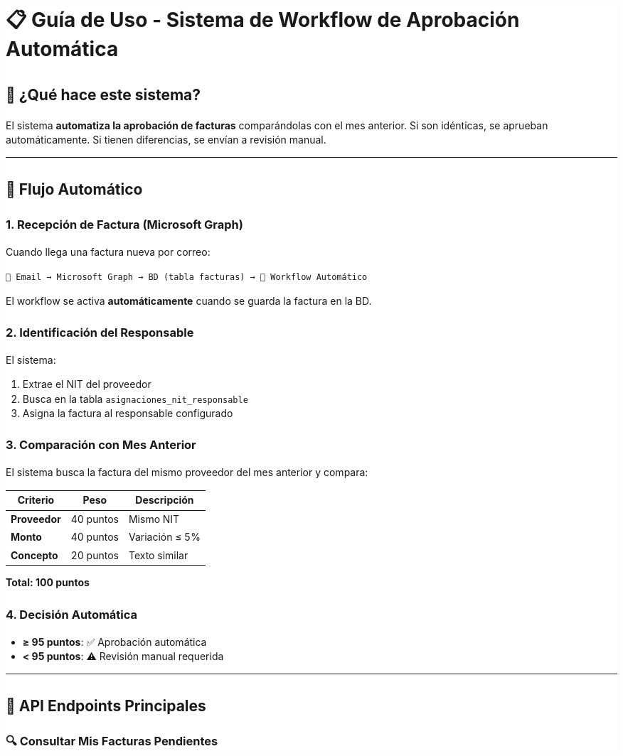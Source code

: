 # 📋 Guía de Uso - Sistema de Workflow de Aprobación Automática

## 🎯 ¿Qué hace este sistema?

El sistema **automatiza la aprobación de facturas** comparándolas con el mes anterior. Si son idénticas, se aprueban automáticamente. Si tienen diferencias, se envían a revisión manual.

---

## 🚀 Flujo Automático

### 1. **Recepción de Factura (Microsoft Graph)**
Cuando llega una factura nueva por correo:

```
📧 Email → Microsoft Graph → BD (tabla facturas) → 🤖 Workflow Automático
```

El workflow se activa **automáticamente** cuando se guarda la factura en la BD.

### 2. **Identificación del Responsable**
El sistema:
1. Extrae el NIT del proveedor
2. Busca en la tabla `asignaciones_nit_responsable`
3. Asigna la factura al responsable configurado

### 3. **Comparación con Mes Anterior**
El sistema busca la factura del mismo proveedor del mes anterior y compara:

| Criterio | Peso | Descripción |
|----------|------|-------------|
| **Proveedor** | 40 puntos | Mismo NIT |
| **Monto** | 40 puntos | Variación ≤ 5% |
| **Concepto** | 20 puntos | Texto similar |

**Total: 100 puntos**

### 4. **Decisión Automática**
- **≥ 95 puntos**: ✅ Aprobación automática
- **< 95 puntos**: ⚠️ Revisión manual requerida

---

## 📡 API Endpoints Principales

### 🔍 **Consultar Mis Facturas Pendientes**
